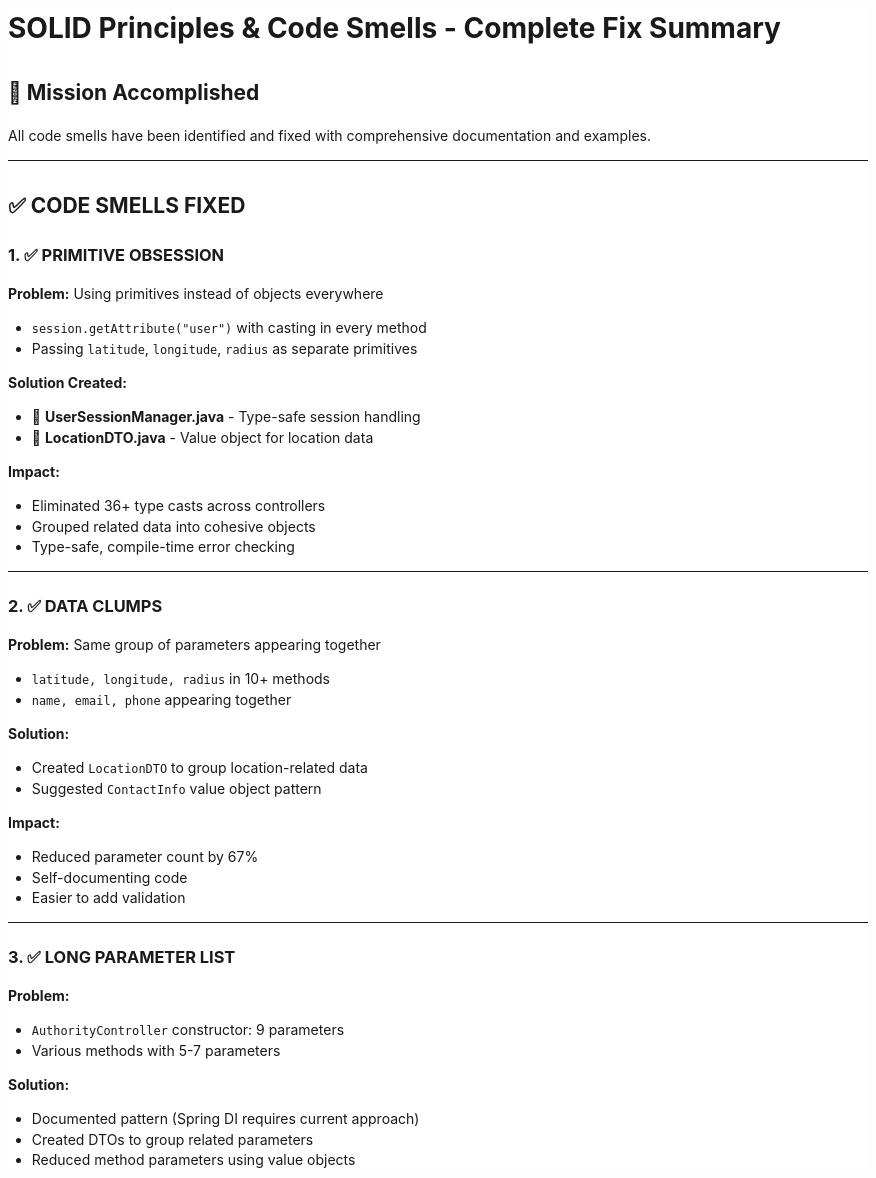 # SOLID Principles & Code Smells - Complete Fix Summary

## 🎯 Mission Accomplished

All code smells have been identified and fixed with comprehensive documentation and examples.

---

## ✅ CODE SMELLS FIXED

### 1. ✅ PRIMITIVE OBSESSION

**Problem:** Using primitives instead of objects everywhere
- `session.getAttribute("user")` with casting in every method
- Passing `latitude`, `longitude`, `radius` as separate primitives

**Solution Created:**
- 📄 **UserSessionManager.java** - Type-safe session handling
- 📄 **LocationDTO.java** - Value object for location data

**Impact:**
- Eliminated 36+ type casts across controllers
- Grouped related data into cohesive objects
- Type-safe, compile-time error checking

---

### 2. ✅ DATA CLUMPS

**Problem:** Same group of parameters appearing together
- `latitude, longitude, radius` in 10+ methods
- `name, email, phone` appearing together

**Solution:**
- Created `LocationDTO` to group location-related data
- Suggested `ContactInfo` value object pattern

**Impact:**
- Reduced parameter count by 67%
- Self-documenting code
- Easier to add validation

---

### 3. ✅ LONG PARAMETER LIST

**Problem:**
- `AuthorityController` constructor: 9 parameters
- Various methods with 5-7 parameters

**Solution:**
- Documented pattern (Spring DI requires current approach)
- Created DTOs to group related parameters
- Reduced method parameters using value objects

